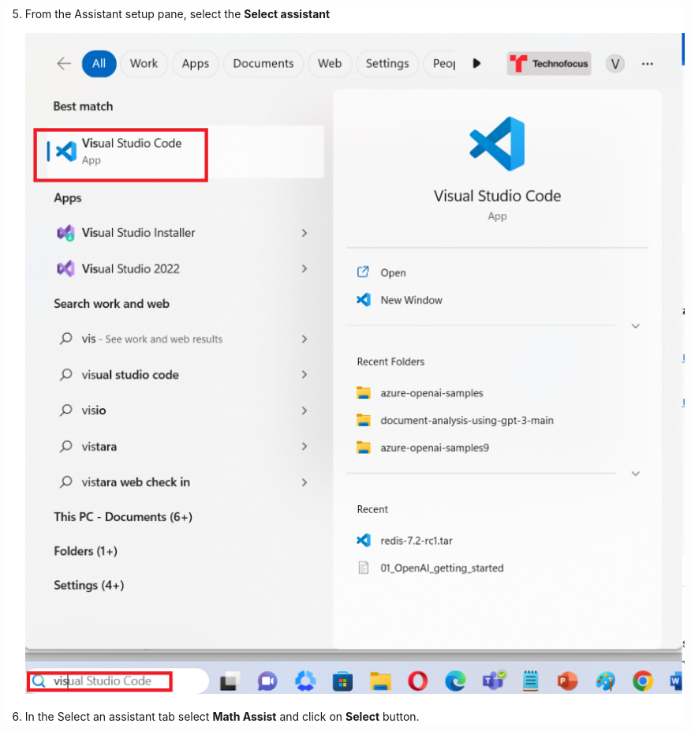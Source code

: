 5.  From the Assistant setup pane, select the **Select assistant**

     ![](./media/image38.png)

6.  In the Select an assistant tab select **Math Assist** and click on
    **Select** button.
